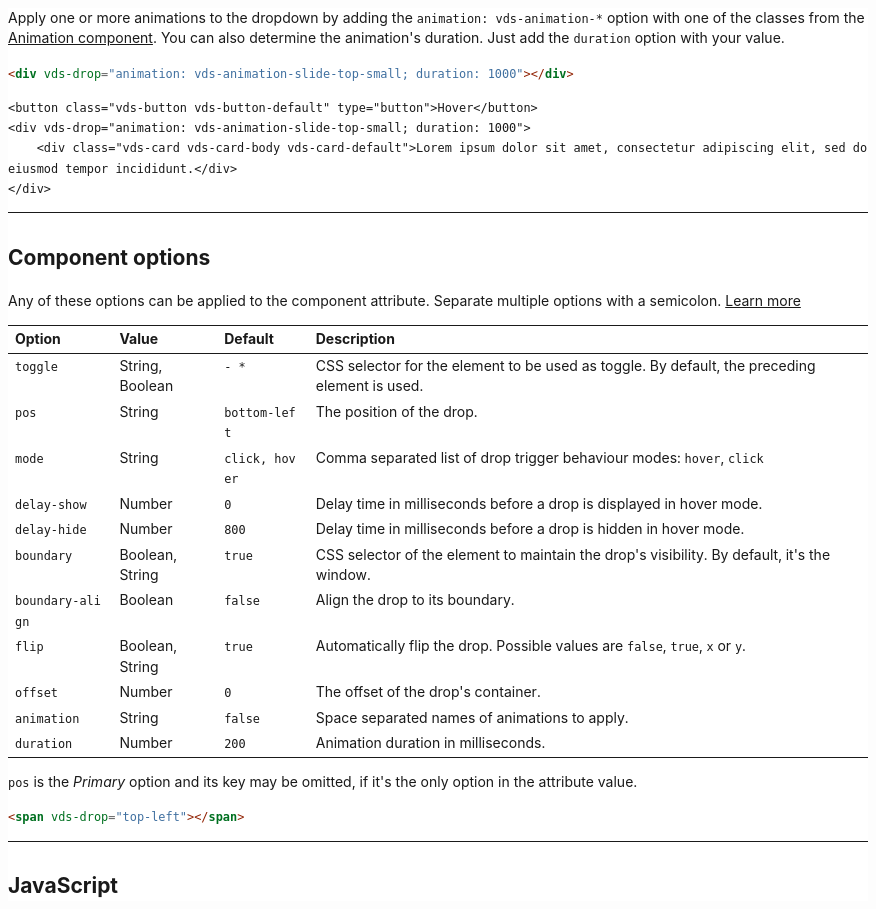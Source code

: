 Apply one or more animations to the dropdown by adding the `animation: vds-animation-*` option with one of the classes from the [Animation component](animation.md). You can also determine the animation's duration. Just add the `duration` option with your value.

```html
<div vds-drop="animation: vds-animation-slide-top-small; duration: 1000"></div>
```

```example
<button class="vds-button vds-button-default" type="button">Hover</button>
<div vds-drop="animation: vds-animation-slide-top-small; duration: 1000">
    <div class="vds-card vds-card-body vds-card-default">Lorem ipsum dolor sit amet, consectetur adipiscing elit, sed do eiusmod tempor incididunt.</div>
</div>
```

***

## Component options

Any of these options can be applied to the component attribute. Separate multiple options with a semicolon. [Learn more](javascript.md#component-configuration)

| Option           | Value           | Default        | Description                                                                                   |
|:-----------------|:----------------|:---------------|:----------------------------------------------------------------------------------------------|
| `toggle`         | String, Boolean | `- *`          | CSS selector for the element to be used as toggle. By default, the preceding element is used. |
| `pos`            | String          | `bottom-left`  | The position of the drop.                                                                     |
| `mode`           | String          | `click, hover` | Comma separated list of drop trigger behaviour modes: `hover`, `click`                        |
| `delay-show`     | Number          | `0`            | Delay time in milliseconds before a drop is displayed in hover mode.                          |
| `delay-hide`     | Number          | `800`          | Delay time in milliseconds before a drop is hidden in hover mode.                             |
| `boundary`       | Boolean, String | `true`         | CSS selector of the element to maintain the drop's visibility. By default, it's the window.   |
| `boundary-align` | Boolean         | `false`        | Align the drop to its boundary.                                                               |
| `flip`           | Boolean, String | `true`         | Automatically flip the drop. Possible values are `false`, `true`, `x` or `y`.                 |
| `offset`         | Number          | `0`            | The offset of the drop's container.                                                           |
| `animation`      | String          | `false`        | Space separated names of animations to apply.                                                 |
| `duration`       | Number          | `200`          | Animation duration in milliseconds.                                                           |

`pos` is the _Primary_ option and its key may be omitted, if it's the only option in the attribute value.

```html
<span vds-drop="top-left"></span>
```

***

## JavaScript
